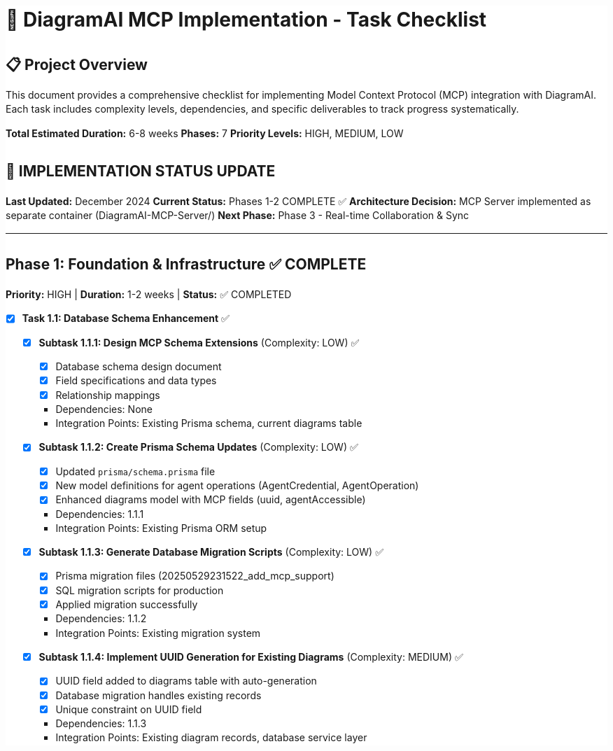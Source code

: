 # 🚀 **DiagramAI MCP Implementation - Task Checklist**

## 📋 **Project Overview**
This document provides a comprehensive checklist for implementing Model Context Protocol (MCP) integration with DiagramAI. Each task includes complexity levels, dependencies, and specific deliverables to track progress systematically.

**Total Estimated Duration:** 6-8 weeks
**Phases:** 7
**Priority Levels:** HIGH, MEDIUM, LOW

## 🎉 **IMPLEMENTATION STATUS UPDATE**
**Last Updated:** December 2024
**Current Status:** Phases 1-2 COMPLETE ✅
**Architecture Decision:** MCP Server implemented as separate container (DiagramAI-MCP-Server/)
**Next Phase:** Phase 3 - Real-time Collaboration & Sync

---

## Phase 1: Foundation & Infrastructure ✅ COMPLETE
**Priority:** HIGH | **Duration:** 1-2 weeks | **Status:** ✅ COMPLETED

- [x] **Task 1.1: Database Schema Enhancement** ✅
  - [x] **Subtask 1.1.1: Design MCP Schema Extensions** (Complexity: LOW) ✅
    - [x] Database schema design document
    - [x] Field specifications and data types
    - [x] Relationship mappings
    - Dependencies: None
    - Integration Points: Existing Prisma schema, current diagrams table

  - [x] **Subtask 1.1.2: Create Prisma Schema Updates** (Complexity: LOW) ✅
    - [x] Updated `prisma/schema.prisma` file
    - [x] New model definitions for agent operations (AgentCredential, AgentOperation)
    - [x] Enhanced diagrams model with MCP fields (uuid, agentAccessible)
    - Dependencies: 1.1.1
    - Integration Points: Existing Prisma ORM setup

  - [x] **Subtask 1.1.3: Generate Database Migration Scripts** (Complexity: LOW) ✅
    - [x] Prisma migration files (20250529231522_add_mcp_support)
    - [x] SQL migration scripts for production
    - [x] Applied migration successfully
    - Dependencies: 1.1.2
    - Integration Points: Existing migration system

  - [x] **Subtask 1.1.4: Implement UUID Generation for Existing Diagrams** (Complexity: MEDIUM) ✅
    - [x] UUID field added to diagrams table with auto-generation
    - [x] Database migration handles existing records
    - [x] Unique constraint on UUID field
    - Dependencies: 1.1.3
    - Integration Points: Existing diagram records, database service layer
